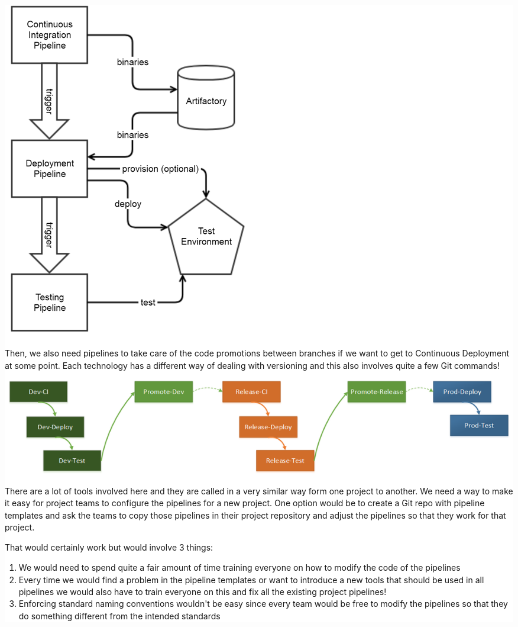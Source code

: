 ![](docs/images/artifacts-lifecycle.png)

Then, we also need pipelines to take care of the code promotions between branches if we want to get to Continuous Deployment at some point.
Each technology has a different way of dealing with versioning and this also involves quite a few Git commands!

![](docs/images/promotion-pipelines-flow.png)

There are a lot of tools involved here and they are called in a very similar way form one project to another.
We need a way to make it easy for project teams to configure the pipelines for a new project.
One option would be to create a Git repo with pipeline templates and ask the teams to copy those pipelines in their project repository and adjust the pipelines so that they work for that project.

That would certainly work but would involve 3 things:  
1. We would need to spend quite a fair amount of time training everyone on how to modify the code of the pipelines
1. Every time we would find a problem in the pipeline templates or want to introduce a new tools that should be used in all pipelines we would also have to train everyone on this and fix all the existing project pipelines!
1. Enforcing standard naming conventions wouldn't be easy since every team would be free to modify the pipelines so that they do something different from the intended standards
